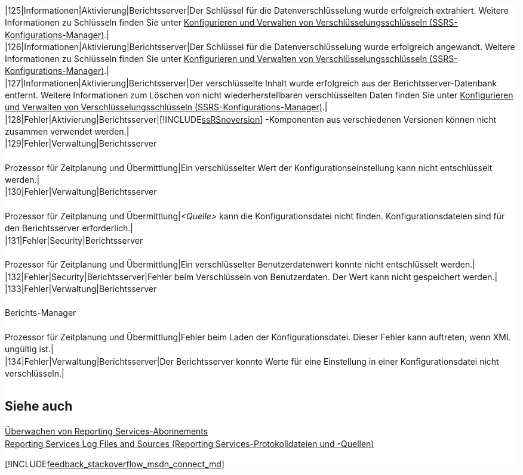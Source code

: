 |125|Informationen|Aktivierung|Berichtsserver|Der Schlüssel für die Datenverschlüsselung wurde erfolgreich extrahiert. Weitere Informationen zu Schlüsseln finden Sie unter [Konfigurieren und Verwalten von Verschlüsselungsschlüsseln (SSRS-Konfigurations-Manager)](../../reporting-services/install-windows/ssrs-encryption-keys-manage-encryption-keys.md).|  
|126|Informationen|Aktivierung|Berichtsserver|Der Schlüssel für die Datenverschlüsselung wurde erfolgreich angewandt. Weitere Informationen zu Schlüsseln finden Sie unter [Konfigurieren und Verwalten von Verschlüsselungsschlüsseln (SSRS-Konfigurations-Manager)](../../reporting-services/install-windows/ssrs-encryption-keys-manage-encryption-keys.md).|  
|127|Informationen|Aktivierung|Berichtsserver|Der verschlüsselte Inhalt wurde erfolgreich aus der Berichtsserver-Datenbank entfernt. Weitere Informationen zum Löschen von nicht wiederherstellbaren verschlüsselten Daten finden Sie unter [Konfigurieren und Verwalten von Verschlüsselungsschlüsseln (SSRS-Konfigurations-Manager)](../../reporting-services/install-windows/ssrs-encryption-keys-manage-encryption-keys.md).|  
|128|Fehler|Aktivierung|Berichtsserver|[!INCLUDE[ssRSnoversion](../../includes/ssrsnoversion-md.md)] -Komponenten aus verschiedenen Versionen können nicht zusammen verwendet werden.|  
|129|Fehler|Verwaltung|Berichtsserver<br /><br /> Prozessor für Zeitplanung und Übermittlung|Ein verschlüsselter Wert der Konfigurationseinstellung kann nicht entschlüsselt werden.|  
|130|Fehler|Verwaltung|Berichtsserver<br /><br /> Prozessor für Zeitplanung und Übermittlung|*\<Quelle>* kann die Konfigurationsdatei nicht finden. Konfigurationsdateien sind für den Berichtsserver erforderlich.|  
|131|Fehler|Security|Berichtsserver<br /><br /> Prozessor für Zeitplanung und Übermittlung|Ein verschlüsselter Benutzerdatenwert konnte nicht entschlüsselt werden.|  
|132|Fehler|Security|Berichtsserver|Fehler beim Verschlüsseln von Benutzerdaten. Der Wert kann nicht gespeichert werden.|  
|133|Fehler|Verwaltung|Berichtsserver<br /><br /> Berichts-Manager<br /><br /> Prozessor für Zeitplanung und Übermittlung|Fehler beim Laden der Konfigurationsdatei. Dieser Fehler kann auftreten, wenn XML ungültig ist.|  
|134|Fehler|Verwaltung|Berichtsserver|Der Berichtsserver konnte Werte für eine Einstellung in einer Konfigurationsdatei nicht verschlüsseln.|  
  
## <a name="see-also"></a>Siehe auch  
 [Überwachen von Reporting Services-Abonnements](../../reporting-services/subscriptions/monitor-reporting-services-subscriptions.md)   
 [Reporting Services Log Files and Sources (Reporting Services-Protokolldateien und -Quellen)](../../reporting-services/report-server/reporting-services-log-files-and-sources.md)  
  
  
[!INCLUDE[feedback_stackoverflow_msdn_connect_md](../../includes/feedback-stackoverflow-msdn-connect-md.md)]
